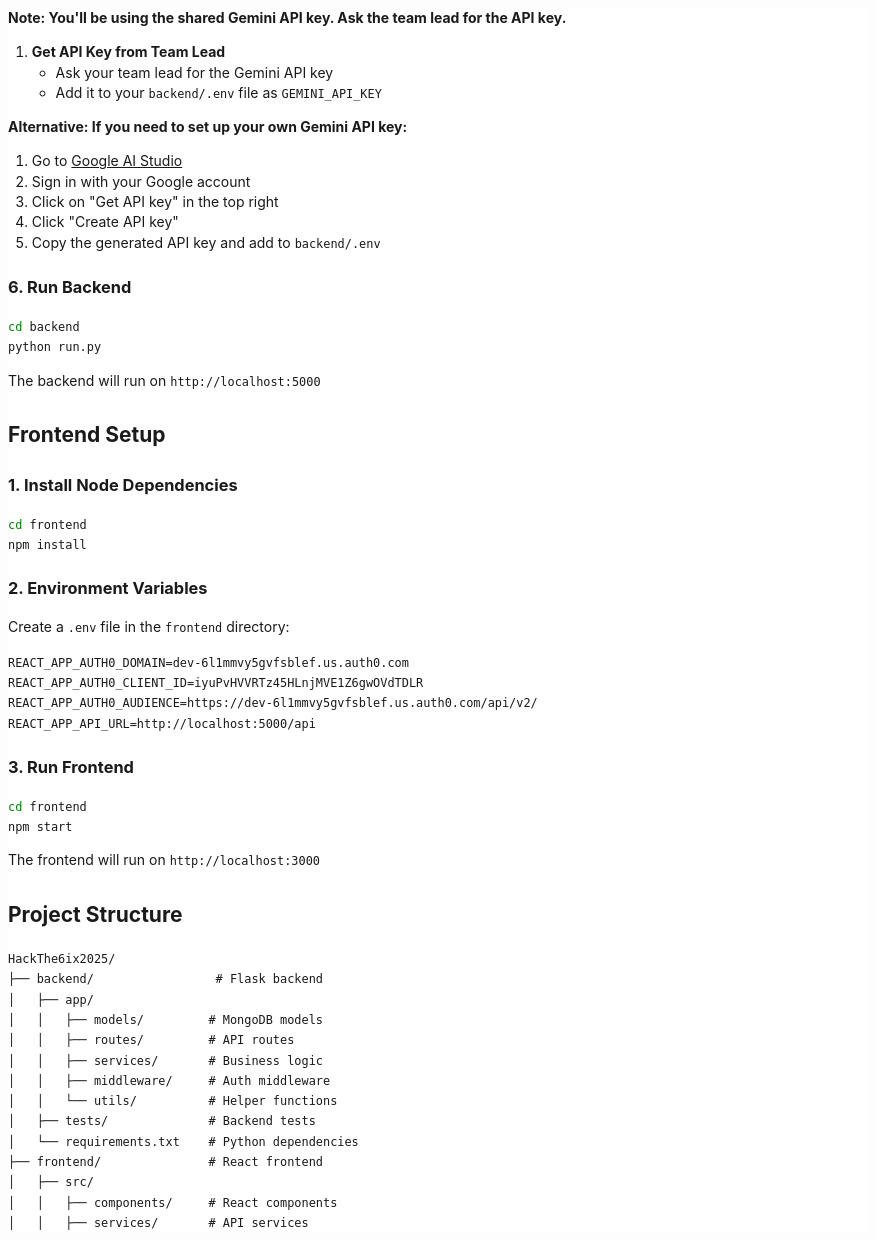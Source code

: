 **Note: You'll be using the shared Gemini API key. Ask the team lead for the API key.**

1. **Get API Key from Team Lead**
   - Ask your team lead for the Gemini API key
   - Add it to your `backend/.env` file as `GEMINI_API_KEY`

**Alternative: If you need to set up your own Gemini API key:**
1. Go to [Google AI Studio](https://aistudio.google.com/)
2. Sign in with your Google account
3. Click on "Get API key" in the top right
4. Click "Create API key"
5. Copy the generated API key and add to `backend/.env`

### 6. Run Backend

```bash
cd backend
python run.py
```

The backend will run on `http://localhost:5000`

## Frontend Setup

### 1. Install Node Dependencies

```bash
cd frontend
npm install
```

### 2. Environment Variables

Create a `.env` file in the `frontend` directory:

```env
REACT_APP_AUTH0_DOMAIN=dev-6l1mmvy5gvfsblef.us.auth0.com
REACT_APP_AUTH0_CLIENT_ID=iyuPvHVVRTz45HLnjMVE1Z6gwOVdTDLR
REACT_APP_AUTH0_AUDIENCE=https://dev-6l1mmvy5gvfsblef.us.auth0.com/api/v2/
REACT_APP_API_URL=http://localhost:5000/api
```

### 3. Run Frontend

```bash
cd frontend
npm start
```

The frontend will run on `http://localhost:3000`

## Project Structure

```
HackThe6ix2025/
├── backend/                 # Flask backend
│   ├── app/
│   │   ├── models/         # MongoDB models
│   │   ├── routes/         # API routes
│   │   ├── services/       # Business logic
│   │   ├── middleware/     # Auth middleware
│   │   └── utils/          # Helper functions
│   ├── tests/              # Backend tests
│   └── requirements.txt    # Python dependencies
├── frontend/               # React frontend
│   ├── src/
│   │   ├── components/     # React components
│   │   ├── services/       # API services
```